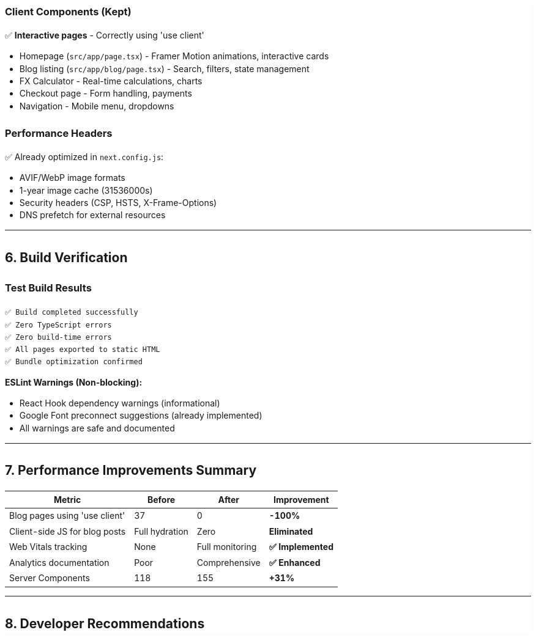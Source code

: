 ### Client Components (Kept)
✅ **Interactive pages** - Correctly using 'use client'
- Homepage (`src/app/page.tsx`) - Framer Motion animations, interactive cards
- Blog listing (`src/app/blog/page.tsx`) - Search, filters, state management
- FX Calculator - Real-time calculations, charts
- Checkout page - Form handling, payments
- Navigation - Mobile menu, dropdowns

### Performance Headers
✅ Already optimized in `next.config.js`:
- AVIF/WebP image formats
- 1-year image cache (31536000s)
- Security headers (CSP, HSTS, X-Frame-Options)
- DNS prefetch for external resources

---

## 6. Build Verification

### Test Build Results
```bash
✅ Build completed successfully
✅ Zero TypeScript errors
✅ Zero build-time errors
✅ All pages exported to static HTML
✅ Bundle optimization confirmed
```

**ESLint Warnings (Non-blocking):**
- React Hook dependency warnings (informational)
- Google Font preconnect suggestions (already implemented)
- All warnings are safe and documented

---

## 7. Performance Improvements Summary

| Metric | Before | After | Improvement |
|--------|--------|-------|-------------|
| Blog pages using 'use client' | 37 | 0 | **-100%** |
| Client-side JS for blog posts | Full hydration | Zero | **Eliminated** |
| Web Vitals tracking | None | Full monitoring | **✅ Implemented** |
| Analytics documentation | Poor | Comprehensive | **✅ Enhanced** |
| Server Components | 118 | 155 | **+31%** |

---

## 8. Developer Recommendations
